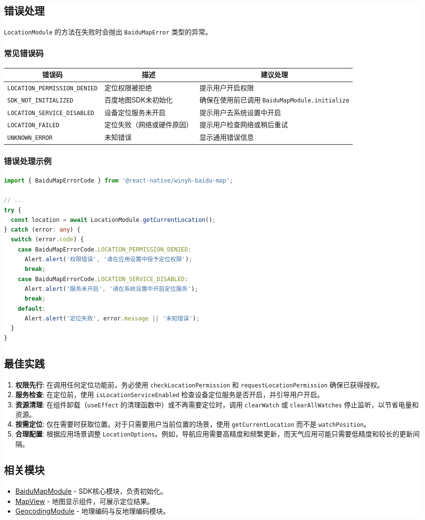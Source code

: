 ## 错误处理

`LocationModule` 的方法在失败时会抛出 `BaiduMapError` 类型的异常。

### 常见错误码

| 错误码 | 描述 | 建议处理 |
|--------|------|----------|
| `LOCATION_PERMISSION_DENIED` | 定位权限被拒绝 | 提示用户开启权限 |
| `SDK_NOT_INITIALIZED` | 百度地图SDK未初始化 | 确保在使用前已调用 `BaiduMapModule.initialize` |
| `LOCATION_SERVICE_DISABLED` | 设备定位服务未开启 | 提示用户去系统设置中开启 |
| `LOCATION_FAILED` | 定位失败（网络或硬件原因） | 提示用户检查网络或稍后重试 |
| `UNKNOWN_ERROR` | 未知错误 | 显示通用错误信息 |

### 错误处理示例

```typescript
import { BaiduMapErrorCode } from '@react-native/winyh-baidu-map';

// ...
try {
  const location = await LocationModule.getCurrentLocation();
} catch (error: any) {
  switch (error.code) {
    case BaiduMapErrorCode.LOCATION_PERMISSION_DENIED:
      Alert.alert('权限错误', '请在应用设置中授予定位权限');
      break;
    case BaiduMapErrorCode.LOCATION_SERVICE_DISABLED:
      Alert.alert('服务未开启', '请在系统设置中开启定位服务');
      break;
    default:
      Alert.alert('定位失败', error.message || '未知错误');
  }
}
```

## 最佳实践

1.  **权限先行**: 在调用任何定位功能前，务必使用 `checkLocationPermission` 和 `requestLocationPermission` 确保已获得授权。
2.  **服务检查**: 在定位前，使用 `isLocationServiceEnabled` 检查设备定位服务是否开启，并引导用户开启。
3.  **资源清理**: 在组件卸载（`useEffect` 的清理函数中）或不再需要定位时，调用 `clearWatch` 或 `clearAllWatches` 停止监听，以节省电量和资源。
4.  **按需定位**: 仅在需要时获取位置。对于只需要用户当前位置的场景，使用 `getCurrentLocation` 而不是 `watchPosition`。
5.  **合理配置**: 根据应用场景调整 `LocationOptions`。例如，导航应用需要高精度和频繁更新，而天气应用可能只需要低精度和较长的更新间隔。

## 相关模块

- [BaiduMapModule](./BaiduMapModule.md) - SDK核心模块，负责初始化。
- [MapView](./MapView.md) - 地图显示组件，可展示定位结果。
- [GeocodingModule](./GeocodingModule.md) - 地理编码与反地理编码模块。
